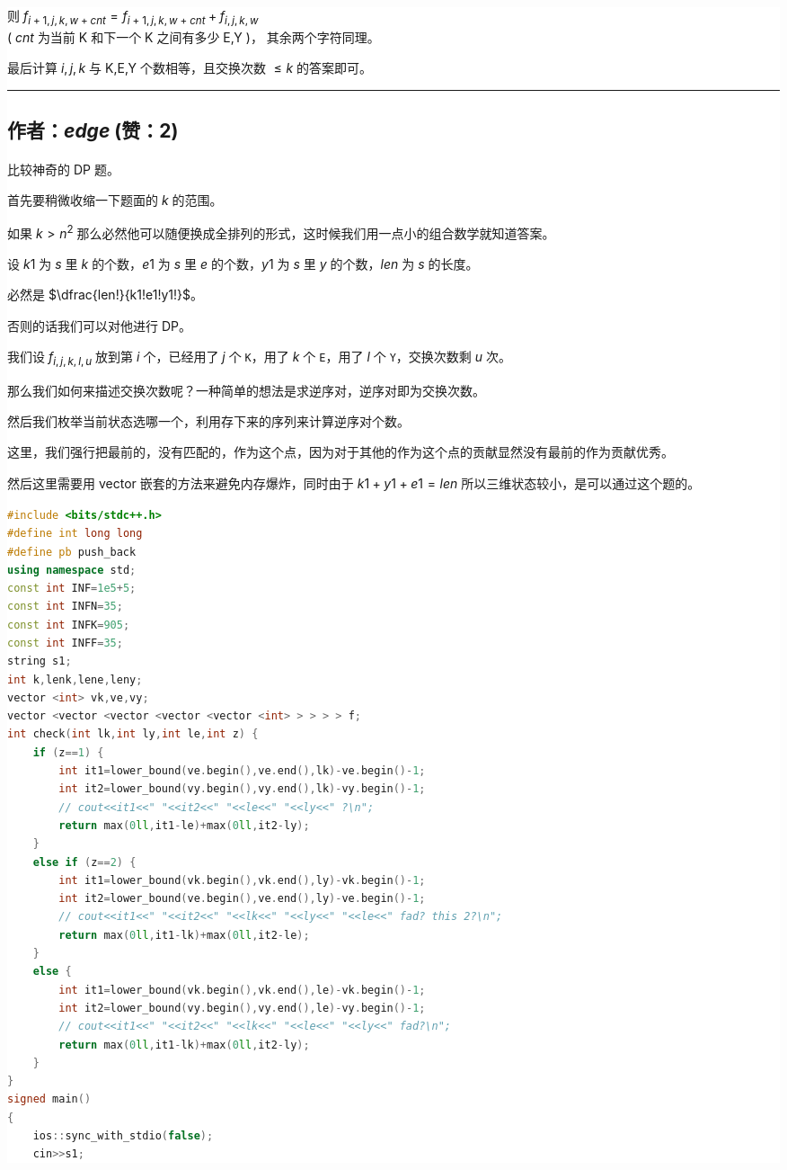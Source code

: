 则  $f_{i+1,j,k,w+cnt} = f_{i+1,j,k,w+cnt} + f_{i,j,k,w}$  
( $cnt$ 为当前 K 和下一个 K 之间有多少 E,Y )， 
其余两个字符同理。

最后计算 $i , j , k$ 与 K,E,Y 个数相等，且交换次数 $\le k$ 的答案即可。

---

## 作者：_edge_ (赞：2)

比较神奇的 DP 题。

首先要稍微收缩一下题面的 $k$ 的范围。

如果 $k>n^2$ 那么必然他可以随便换成全排列的形式，这时候我们用一点小的组合数学就知道答案。

设 $k1$ 为 $s$ 里 $k$ 的个数，$e1$ 为 $s$ 里 $e$ 的个数，$y1$ 为 $s$ 里 $y$ 的个数，$len$ 为 $s$ 的长度。 

必然是 $\dfrac{len!}{k1!e1!y1!}$。

否则的话我们可以对他进行 DP。

我们设 $f_{i,j,k,l,u}$ 放到第 $i$ 个，已经用了 $j$ 个 `K`，用了 $k$ 个 `E`，用了 $l$ 个 `Y`，交换次数剩 $u$ 次。

那么我们如何来描述交换次数呢？一种简单的想法是求逆序对，逆序对即为交换次数。

然后我们枚举当前状态选哪一个，利用存下来的序列来计算逆序对个数。

这里，我们强行把最前的，没有匹配的，作为这个点，因为对于其他的作为这个点的贡献显然没有最前的作为贡献优秀。

然后这里需要用 vector 嵌套的方法来避免内存爆炸，同时由于 $k1+y1+e1=len$ 所以三维状态较小，是可以通过这个题的。

```cpp
#include <bits/stdc++.h> 
#define int long long 
#define pb push_back
using namespace std;
const int INF=1e5+5;
const int INFN=35;
const int INFK=905;
const int INFF=35;
string s1;
int k,lenk,lene,leny;
vector <int> vk,ve,vy;
vector <vector <vector <vector <vector <int> > > > > f;
int check(int lk,int ly,int le,int z) {
    if (z==1) {
        int it1=lower_bound(ve.begin(),ve.end(),lk)-ve.begin()-1;
        int it2=lower_bound(vy.begin(),vy.end(),lk)-vy.begin()-1;
        // cout<<it1<<" "<<it2<<" "<<le<<" "<<ly<<" ?\n";
        return max(0ll,it1-le)+max(0ll,it2-ly);
    }
    else if (z==2) {
        int it1=lower_bound(vk.begin(),vk.end(),ly)-vk.begin()-1;
        int it2=lower_bound(ve.begin(),ve.end(),ly)-ve.begin()-1;
        // cout<<it1<<" "<<it2<<" "<<lk<<" "<<ly<<" "<<le<<" fad? this 2?\n";
        return max(0ll,it1-lk)+max(0ll,it2-le);
    }
    else {
		int it1=lower_bound(vk.begin(),vk.end(),le)-vk.begin()-1;
        int it2=lower_bound(vy.begin(),vy.end(),le)-vy.begin()-1;
		// cout<<it1<<" "<<it2<<" "<<lk<<" "<<le<<" "<<ly<<" fad?\n";
        return max(0ll,it1-lk)+max(0ll,it2-ly);
    }
}
signed main()
{
	ios::sync_with_stdio(false);
	cin>>s1;
```
